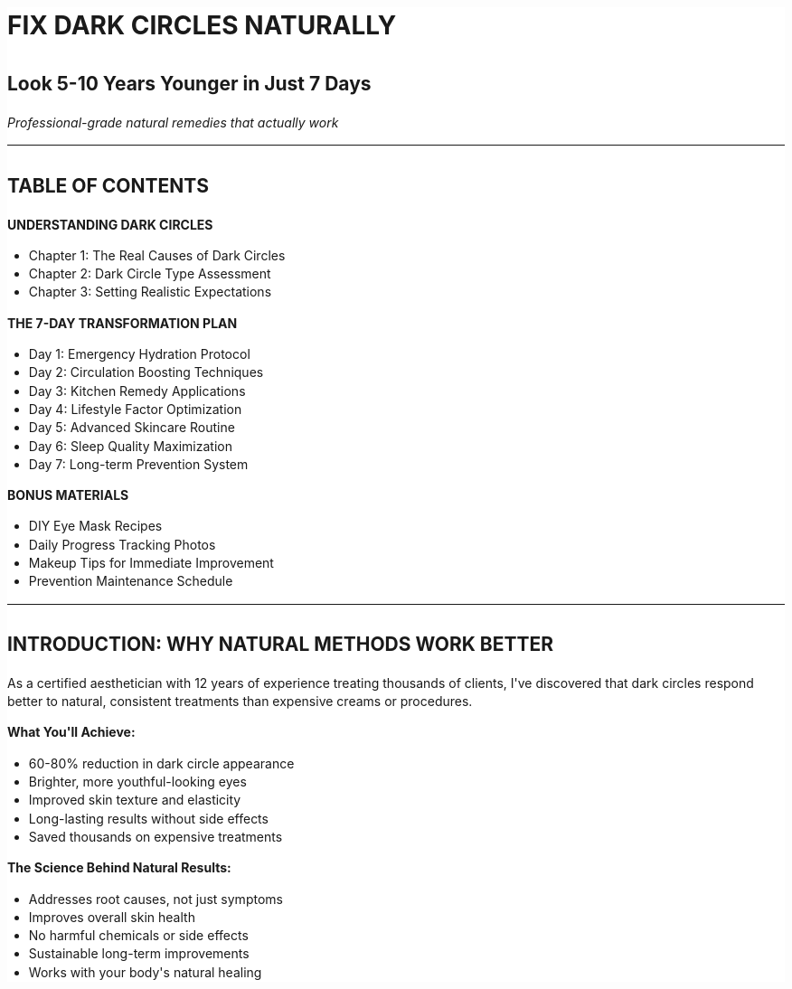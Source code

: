 # FIX DARK CIRCLES NATURALLY
## Look 5-10 Years Younger in Just 7 Days

*Professional-grade natural remedies that actually work*

---

## TABLE OF CONTENTS

**UNDERSTANDING DARK CIRCLES**
- Chapter 1: The Real Causes of Dark Circles
- Chapter 2: Dark Circle Type Assessment
- Chapter 3: Setting Realistic Expectations

**THE 7-DAY TRANSFORMATION PLAN**
- Day 1: Emergency Hydration Protocol
- Day 2: Circulation Boosting Techniques
- Day 3: Kitchen Remedy Applications
- Day 4: Lifestyle Factor Optimization
- Day 5: Advanced Skincare Routine
- Day 6: Sleep Quality Maximization
- Day 7: Long-term Prevention System

**BONUS MATERIALS**
- DIY Eye Mask Recipes
- Daily Progress Tracking Photos
- Makeup Tips for Immediate Improvement
- Prevention Maintenance Schedule

---

## INTRODUCTION: WHY NATURAL METHODS WORK BETTER

As a certified aesthetician with 12 years of experience treating thousands of clients, I've discovered that dark circles respond better to natural, consistent treatments than expensive creams or procedures.

**What You'll Achieve:**
- 60-80% reduction in dark circle appearance
- Brighter, more youthful-looking eyes
- Improved skin texture and elasticity
- Long-lasting results without side effects
- Saved thousands on expensive treatments

**The Science Behind Natural Results:**
- Addresses root causes, not just symptoms
- Improves overall skin health
- No harmful chemicals or side effects
- Sustainable long-term improvements
- Works with your body's natural healing
